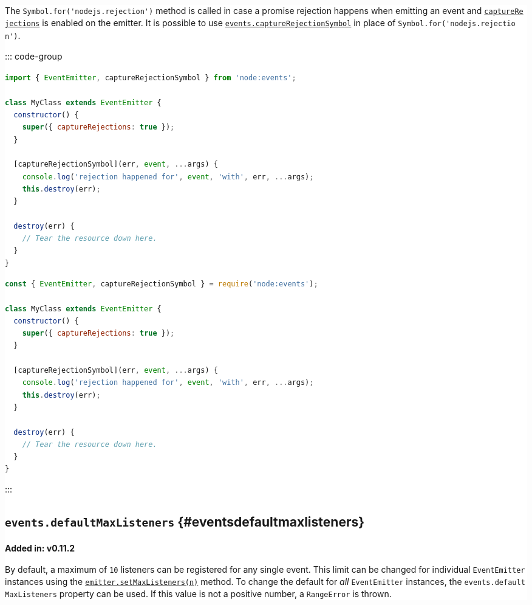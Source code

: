The `Symbol.for('nodejs.rejection')` method is called in case a promise rejection happens when emitting an event and [`captureRejections`](/nodejs/api/events#capture-rejections-of-promises) is enabled on the emitter. It is possible to use [`events.captureRejectionSymbol`](/nodejs/api/events#eventscapturerejectionsymbol) in place of `Symbol.for('nodejs.rejection')`.



::: code-group
```js [ESM]
import { EventEmitter, captureRejectionSymbol } from 'node:events';

class MyClass extends EventEmitter {
  constructor() {
    super({ captureRejections: true });
  }

  [captureRejectionSymbol](err, event, ...args) {
    console.log('rejection happened for', event, 'with', err, ...args);
    this.destroy(err);
  }

  destroy(err) {
    // Tear the resource down here.
  }
}
```

```js [CJS]
const { EventEmitter, captureRejectionSymbol } = require('node:events');

class MyClass extends EventEmitter {
  constructor() {
    super({ captureRejections: true });
  }

  [captureRejectionSymbol](err, event, ...args) {
    console.log('rejection happened for', event, 'with', err, ...args);
    this.destroy(err);
  }

  destroy(err) {
    // Tear the resource down here.
  }
}
```
:::

## `events.defaultMaxListeners` {#eventsdefaultmaxlisteners}

**Added in: v0.11.2**

By default, a maximum of `10` listeners can be registered for any single event. This limit can be changed for individual `EventEmitter` instances using the [`emitter.setMaxListeners(n)`](/nodejs/api/events#emittersetmaxlistenersn) method. To change the default for *all* `EventEmitter` instances, the `events.defaultMaxListeners` property can be used. If this value is not a positive number, a `RangeError` is thrown.

